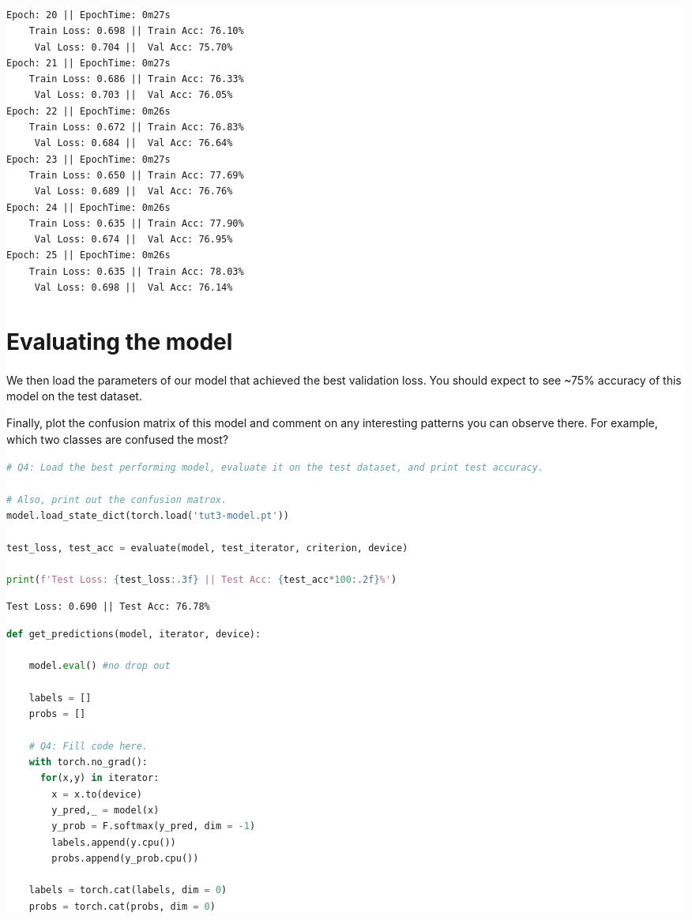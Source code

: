     Epoch: 20 || EpochTime: 0m27s
    	Train Loss: 0.698 || Train Acc: 76.10%
    	 Val Loss: 0.704 ||  Val Acc: 75.70%
    Epoch: 21 || EpochTime: 0m27s
    	Train Loss: 0.686 || Train Acc: 76.33%
    	 Val Loss: 0.703 ||  Val Acc: 76.05%
    Epoch: 22 || EpochTime: 0m26s
    	Train Loss: 0.672 || Train Acc: 76.83%
    	 Val Loss: 0.684 ||  Val Acc: 76.64%
    Epoch: 23 || EpochTime: 0m27s
    	Train Loss: 0.650 || Train Acc: 77.69%
    	 Val Loss: 0.689 ||  Val Acc: 76.76%
    Epoch: 24 || EpochTime: 0m26s
    	Train Loss: 0.635 || Train Acc: 77.90%
    	 Val Loss: 0.674 ||  Val Acc: 76.95%
    Epoch: 25 || EpochTime: 0m26s
    	Train Loss: 0.635 || Train Acc: 78.03%
    	 Val Loss: 0.698 ||  Val Acc: 76.14%


# Evaluating the model


We then load the parameters of our model that achieved the best validation loss. You should expect to see ~75% accuracy of this model on the test dataset.

Finally, plot the confusion matrix of this model and comment on any interesting patterns you can observe there. For example, which two classes are confused the most?




```python
# Q4: Load the best performing model, evaluate it on the test dataset, and print test accuracy.

# Also, print out the confusion matrox.
model.load_state_dict(torch.load('tut3-model.pt'))

test_loss, test_acc = evaluate(model, test_iterator, criterion, device)

print(f'Test Loss: {test_loss:.3f} || Test Acc: {test_acc*100:.2f}%')

```

    Test Loss: 0.690 || Test Acc: 76.78%



```python
def get_predictions(model, iterator, device):

    model.eval() #no drop out

    labels = []
    probs = []

    # Q4: Fill code here.
    with torch.no_grad():
      for(x,y) in iterator:
        x = x.to(device)
        y_pred,_ = model(x)
        y_prob = F.softmax(y_pred, dim = -1)
        labels.append(y.cpu())
        probs.append(y_prob.cpu())
   
    labels = torch.cat(labels, dim = 0)
    probs = torch.cat(probs, dim = 0)

```